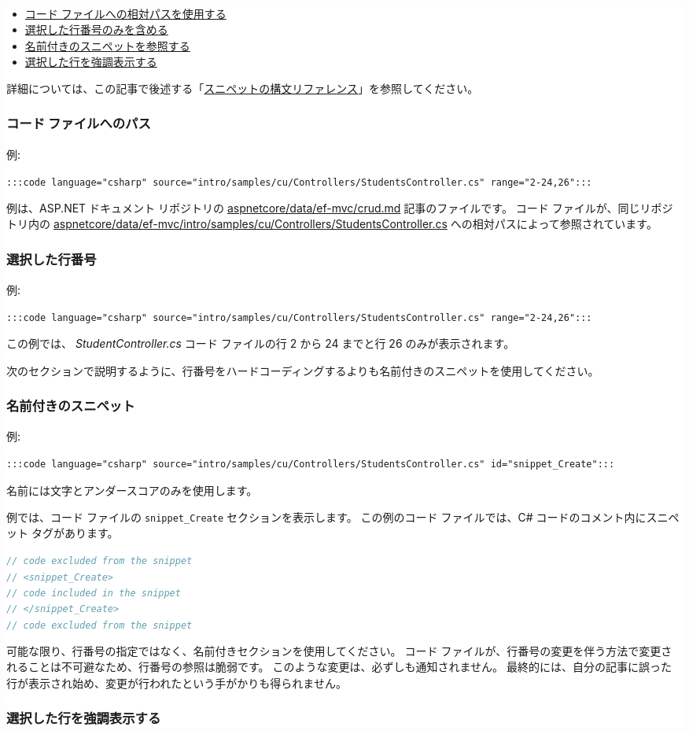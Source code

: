* [コード ファイルへの相対パスを使用する](#path-to-code-file)
* [選択した行番号のみを含める](#selected-line-numbers)
* [名前付きのスニペットを参照する](#named-snippet)
* [選択した行を強調表示する](#highlighting-selected-lines)

詳細については、この記事で後述する「[スニペットの構文リファレンス](#snippet-syntax-reference)」を参照してください。

### <a name="path-to-code-file"></a>コード ファイルへのパス

例:

```markdown
:::code language="csharp" source="intro/samples/cu/Controllers/StudentsController.cs" range="2-24,26":::
```

例は、ASP.NET ドキュメント リポジトリの [aspnetcore/data/ef-mvc/crud.md](https://github.com/aspnet/Docs/blob/master/aspnetcore/data/ef-mvc/crud.md) 記事のファイルです。 コード ファイルが、同じリポジトリ内の [aspnetcore/data/ef-mvc/intro/samples/cu/Controllers/StudentsController.cs](https://github.com/aspnet/Docs/blob/master/aspnetcore/data/ef-mvc/intro/samples/cu/Controllers/StudentsController.cs) への相対パスによって参照されています。

### <a name="selected-line-numbers"></a>選択した行番号

例:

```markdown
:::code language="csharp" source="intro/samples/cu/Controllers/StudentsController.cs" range="2-24,26":::
```

この例では、 *StudentController.cs* コード ファイルの行 2 から 24 までと行 26 のみが表示されます。

次のセクションで説明するように、行番号をハードコーディングするよりも名前付きのスニペットを使用してください。

### <a name="named-snippet"></a>名前付きのスニペット

例:

```markdown
:::code language="csharp" source="intro/samples/cu/Controllers/StudentsController.cs" id="snippet_Create":::
```

名前には文字とアンダースコアのみを使用します。

例では、コード ファイルの `snippet_Create` セクションを表示します。 この例のコード ファイルでは、C# コードのコメント内にスニペット タグがあります。

```cs
// code excluded from the snippet
// <snippet_Create>
// code included in the snippet
// </snippet_Create>
// code excluded from the snippet
```

可能な限り、行番号の指定ではなく、名前付きセクションを使用してください。 コード ファイルが、行番号の変更を伴う方法で変更されることは不可避なため、行番号の参照は脆弱です。
このような変更は、必ずしも通知されません。 最終的には、自分の記事に誤った行が表示され始め、変更が行われたという手がかりも得られません。

### <a name="highlighting-selected-lines"></a>選択した行を強調表示する
